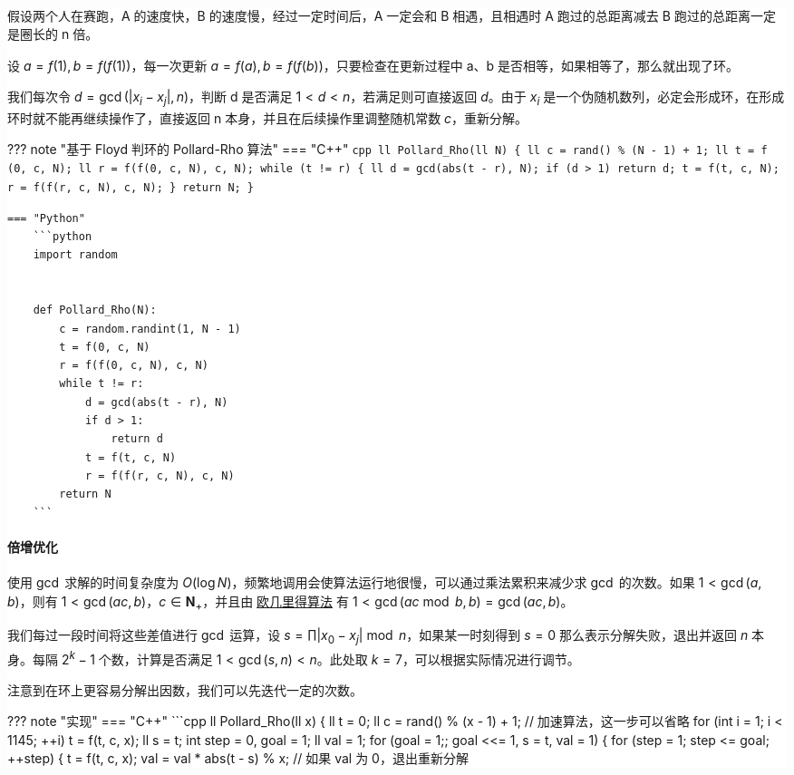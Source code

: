 假设两个人在赛跑，A 的速度快，B 的速度慢，经过一定时间后，A 一定会和 B 相遇，且相遇时 A 跑过的总距离减去 B 跑过的总距离一定是圈长的 n 倍。

设 $a=f(1),b=f(f(1))$，每一次更新 $a=f(a),b=f(f(b))$，只要检查在更新过程中 a、b 是否相等，如果相等了，那么就出现了环。

我们每次令 $d=\gcd(|x_i-x_j|,n)$，判断 d 是否满足 $1< d< n$，若满足则可直接返回 $d$。由于 $x_i$ 是一个伪随机数列，必定会形成环，在形成环时就不能再继续操作了，直接返回 n 本身，并且在后续操作里调整随机常数 $c$，重新分解。

??? note "基于 Floyd 判环的 Pollard-Rho 算法"
    === "C++"
        ```cpp
        ll Pollard_Rho(ll N) {
          ll c = rand() % (N - 1) + 1;
          ll t = f(0, c, N);
          ll r = f(f(0, c, N), c, N);
          while (t != r) {
            ll d = gcd(abs(t - r), N);
            if (d > 1) return d;
            t = f(t, c, N);
            r = f(f(r, c, N), c, N);
          }
          return N;
        }
        ```
    
    === "Python"
        ```python
        import random
        
        
        def Pollard_Rho(N):
            c = random.randint(1, N - 1)
            t = f(0, c, N)
            r = f(f(0, c, N), c, N)
            while t != r:
                d = gcd(abs(t - r), N)
                if d > 1:
                    return d
                t = f(t, c, N)
                r = f(f(r, c, N), c, N)
            return N
        ```

#### 倍增优化

使用 $\gcd$ 求解的时间复杂度为 $O(\log N)$，频繁地调用会使算法运行地很慢，可以通过乘法累积来减少求 $\gcd$ 的次数。如果 $1< \gcd(a,b)$，则有 $1< \gcd(ac,b)$，$c\in \mathbf{N}_{+}$，并且由 [欧几里得算法](./gcd.md#欧几里得算法) 有 $1< \gcd(ac \bmod b,b)=\gcd(ac,b)$。

我们每过一段时间将这些差值进行 $\gcd$ 运算，设 $s=\prod|x_0-x_j|\bmod n$，如果某一时刻得到 $s=0$ 那么表示分解失败，退出并返回 $n$ 本身。每隔 $2^k-1$ 个数，计算是否满足 $1< \gcd(s, n) < n$。此处取 $k=7$，可以根据实际情况进行调节。

注意到在环上更容易分解出因数，我们可以先迭代一定的次数。

??? note "实现"
    === "C++"
        ```cpp
        ll Pollard_Rho(ll x) {
          ll t = 0;
          ll c = rand() % (x - 1) + 1;
          // 加速算法，这一步可以省略
          for (int i = 1; i < 1145; ++i) t = f(t, c, x);
          ll s = t;
          int step = 0, goal = 1;
          ll val = 1;
          for (goal = 1;; goal <<= 1, s = t, val = 1) {
            for (step = 1; step <= goal; ++step) {
              t = f(t, c, x);
              val = val * abs(t - s) % x;
              // 如果 val 为 0，退出重新分解